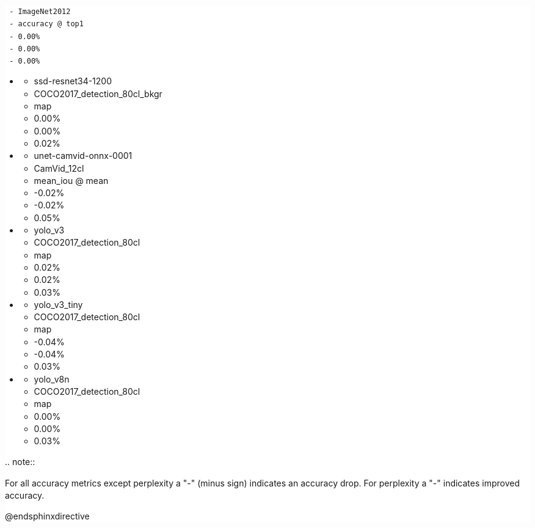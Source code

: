      - ImageNet2012
     - accuracy @ top1
     - 0.00%
     - 0.00%
     - 0.00%
   * - ssd-resnet34-1200
     - COCO2017_detection_80cl_bkgr
     - map
     - 0.00%
     - 0.00%
     - 0.02%
   * - unet-camvid-onnx-0001
     - CamVid_12cl
     - mean_iou @ mean
     - -0.02%
     - -0.02%	
     - 0.05%
   * - yolo_v3
     - COCO2017_detection_80cl
     - map
     - 0.02%
     - 0.02%
     - 0.03%
   * - yolo_v3_tiny
     - COCO2017_detection_80cl
     - map
     - -0.04%
     - -0.04%
     - 0.03%
   * - yolo_v8n
     - COCO2017_detection_80cl
     - map
     - 0.00%
     - 0.00%
     - 0.03%

.. note:: 
  
   For all accuracy metrics except perplexity a "-" (minus sign) indicates an accuracy drop.
   For perplexity a "-" indicates improved accuracy. 

@endsphinxdirective